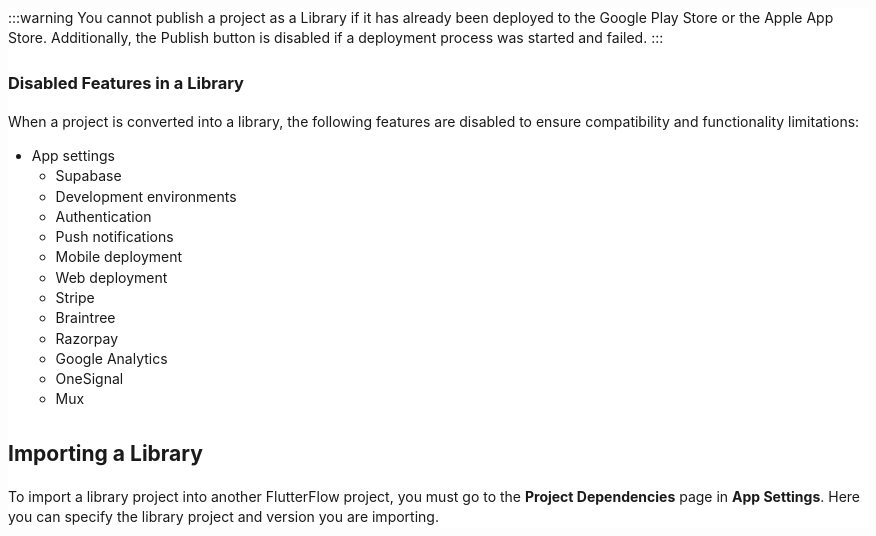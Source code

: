 :::warning
You cannot publish a project as a Library if it has already been deployed to the Google Play Store or the Apple App Store. Additionally, the Publish button is disabled if a deployment process was started and failed.
:::

### Disabled Features in a Library

When a project is converted into a library, the following features are disabled to ensure compatibility and functionality limitations:

- App settings 
  - Supabase
  - Development environments
  - Authentication
  - Push notifications 
  - Mobile deployment 
  - Web deployment 
  - Stripe 
  - Braintree 
  - Razorpay 
  - Google Analytics 
  - OneSignal 
  - Mux 

## Importing a Library

To import a library project into another FlutterFlow project, you must go to the **Project Dependencies** page in **App Settings**. Here you can specify the library project and version you are importing.

<div style={{
    position: 'relative',
    paddingBottom: 'calc(56.67989417989418% + 41px)', // Keeps the aspect ratio and additional padding
    height: 0,
    width: '100%'}}>
    <iframe 
        src="https://demo.arcade.software/DrzjKuhTWZXOxBB5yGJn?embed&show_copy_link=true"
        title="Importing a Library"
        style={{
            position: 'absolute',
            top: 0,
            left: 0,
            width: '100%',
            height: '100%',
            colorScheme: 'light'
        }}
        frameborder="0"
        loading="lazy"
        webkitAllowFullScreen
        mozAllowFullScreen
        allowFullScreen
        allow="clipboard-write">
    </iframe>
</div>
<p></p>
